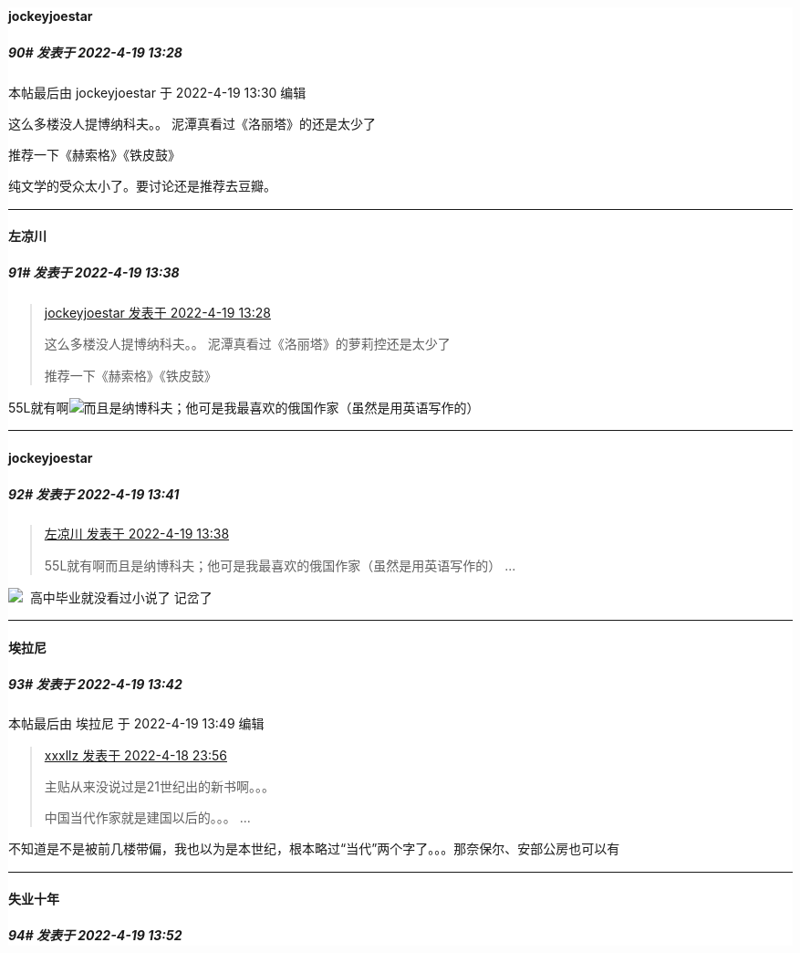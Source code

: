 ####  jockeyjoestar  
##### 90#       发表于 2022-4-19 13:28

 本帖最后由 jockeyjoestar 于 2022-4-19 13:30 编辑 

这么多楼没人提博纳科夫。。 泥潭真看过《洛丽塔》的还是太少了 

推荐一下《赫索格》《铁皮鼓》 

纯文学的受众太小了。要讨论还是推荐去豆瓣。



*****

####  左凉川  
##### 91#       发表于 2022-4-19 13:38

<blockquote><a href="httphttps://bbs.saraba1st.com/2b/forum.php?mod=redirect&amp;goto=findpost&amp;pid=55504876&amp;ptid=2065147" target="_blank">jockeyjoestar 发表于 2022-4-19 13:28</a>

这么多楼没人提博纳科夫。。 泥潭真看过《洛丽塔》的萝莉控还是太少了 

推荐一下《赫索格》《铁皮鼓》 </blockquote>
55L就有啊<img src="https://static.saraba1st.com/image/smiley/face2017/068.png" referrerpolicy="no-referrer">而且是纳博科夫；他可是我最喜欢的俄国作家（虽然是用英语写作的）

*****

####  jockeyjoestar  
##### 92#       发表于 2022-4-19 13:41

<blockquote><a href="httphttps://bbs.saraba1st.com/2b/forum.php?mod=redirect&amp;goto=findpost&amp;pid=55504974&amp;ptid=2065147" target="_blank">左凉川 发表于 2022-4-19 13:38</a>

55L就有啊而且是纳博科夫；他可是我最喜欢的俄国作家（虽然是用英语写作的） ...</blockquote>
<img src="https://static.saraba1st.com/image/smiley/face2017/067.png" referrerpolicy="no-referrer">  高中毕业就没看过小说了 记岔了



*****

####  埃拉尼  
##### 93#       发表于 2022-4-19 13:42

 本帖最后由 埃拉尼 于 2022-4-19 13:49 编辑 
<blockquote><a href="httphttps://bbs.saraba1st.com/2b/forum.php?mod=redirect&amp;goto=findpost&amp;pid=55500479&amp;ptid=2065147" target="_blank">xxxllz 发表于 2022-4-18 23:56</a>

主贴从来没说过是21世纪出的新书啊。。。

中国当代作家就是建国以后的。。。 ...</blockquote>
不知道是不是被前几楼带偏，我也以为是本世纪，根本略过“当代”两个字了。。。那奈保尔、安部公房也可以有



*****

####  失业十年  
##### 94#       发表于 2022-4-19 13:52
